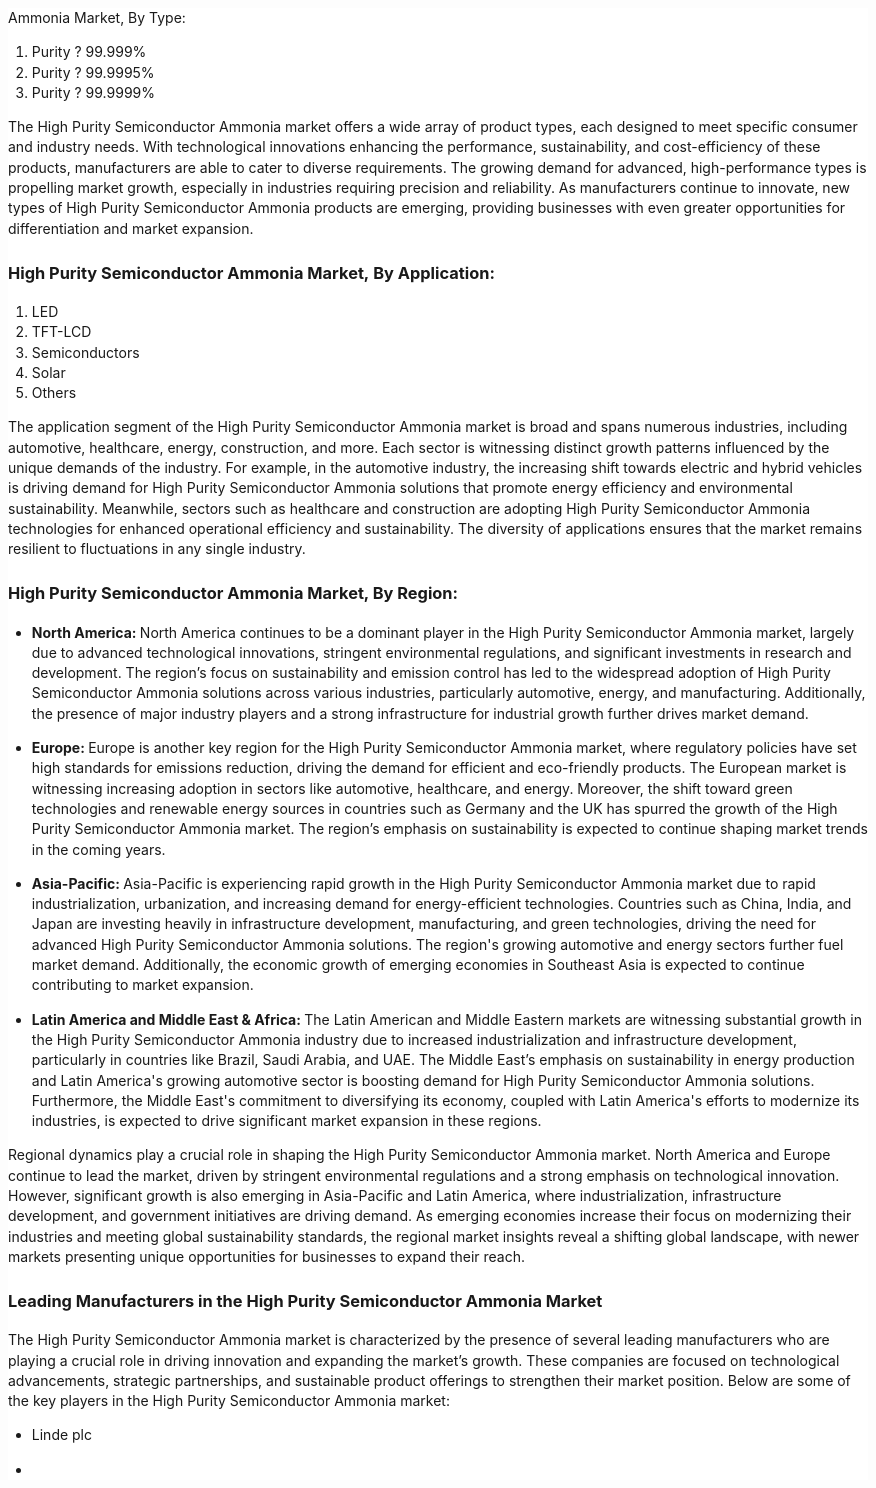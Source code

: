 Ammonia Market, By Type:<br /></strong></h3><ol><li>Purity ? 99.999%<li> Purity ? 99.9995%<li> Purity ? 99.9999%</li></ol><p>The High Purity Semiconductor Ammonia market offers a wide array of product types, each designed to meet specific consumer and industry needs. With technological innovations enhancing the performance, sustainability, and cost-efficiency of these products, manufacturers are able to cater to diverse requirements. The growing demand for advanced, high-performance types is propelling market growth, especially in industries requiring precision and reliability. As manufacturers continue to innovate, new types of High Purity Semiconductor Ammonia products are emerging, providing businesses with even greater opportunities for differentiation and market expansion.</p><h3>High Purity Semiconductor Ammonia Market,&nbsp;By Application:</h3><ol><li>LED<li> TFT-LCD<li> Semiconductors<li> Solar<li> Others</li></ol><p>The application segment of the High Purity Semiconductor Ammonia market is broad and spans numerous industries, including automotive, healthcare, energy, construction, and more. Each sector is witnessing distinct growth patterns influenced by the unique demands of the industry. For example, in the automotive industry, the increasing shift towards electric and hybrid vehicles is driving demand for High Purity Semiconductor Ammonia solutions that promote energy efficiency and environmental sustainability. Meanwhile, sectors such as healthcare and construction are adopting High Purity Semiconductor Ammonia technologies for enhanced operational efficiency and sustainability. The diversity of applications ensures that the market remains resilient to fluctuations in any single industry.</p><h3>High Purity Semiconductor Ammonia Market, By Region:</h3><ul><li><p><strong>North America:&nbsp;</strong>North America continues to be a dominant player in the High Purity Semiconductor Ammonia market, largely due to advanced technological innovations, stringent environmental regulations, and significant investments in research and development. The region&rsquo;s focus on sustainability and emission control has led to the widespread adoption of High Purity Semiconductor Ammonia solutions across various industries, particularly automotive, energy, and manufacturing. Additionally, the presence of major industry players and a strong infrastructure for industrial growth further drives market demand.</p></li><li><p><strong><strong>Europe:&nbsp;</strong></strong>Europe is another key region for the High Purity Semiconductor Ammonia market, where regulatory policies have set high standards for emissions reduction, driving the demand for efficient and eco-friendly products. The European market is witnessing increasing adoption in sectors like automotive, healthcare, and energy. Moreover, the shift toward green technologies and renewable energy sources in countries such as Germany and the UK has spurred the growth of the High Purity Semiconductor Ammonia market. The region&rsquo;s emphasis on sustainability is expected to continue shaping market trends in the coming years.</p></li><li><p><strong><strong>Asia-Pacific:&nbsp;</strong></strong>Asia-Pacific is experiencing rapid growth in the High Purity Semiconductor Ammonia market due to rapid industrialization, urbanization, and increasing demand for energy-efficient technologies. Countries such as China, India, and Japan are investing heavily in infrastructure development, manufacturing, and green technologies, driving the need for advanced High Purity Semiconductor Ammonia solutions. The region's growing automotive and energy sectors further fuel market demand. Additionally, the economic growth of emerging economies in Southeast Asia is expected to continue contributing to market expansion.</p></li><li><p><strong><strong>Latin America and Middle East &amp; Africa:&nbsp;</strong></strong>The Latin American and Middle Eastern markets are witnessing substantial growth in the High Purity Semiconductor Ammonia industry due to increased industrialization and infrastructure development, particularly in countries like Brazil, Saudi Arabia, and UAE. The Middle East&rsquo;s emphasis on sustainability in energy production and Latin America's growing automotive sector is boosting demand for High Purity Semiconductor Ammonia solutions. Furthermore, the Middle East's commitment to diversifying its economy, coupled with Latin America's efforts to modernize its industries, is expected to drive significant market expansion in these regions.</p></li></ul><p>Regional dynamics play a crucial role in shaping the High Purity Semiconductor Ammonia market. North America and Europe continue to lead the market, driven by stringent environmental regulations and a strong emphasis on technological innovation. However, significant growth is also emerging in Asia-Pacific and Latin America, where industrialization, infrastructure development, and government initiatives are driving demand. As emerging economies increase their focus on modernizing their industries and meeting global sustainability standards, the regional market insights reveal a shifting global landscape, with newer markets presenting unique opportunities for businesses to expand their reach.</p><h3><strong>Leading Manufacturers in the High Purity Semiconductor Ammonia Market</strong></h3><p>The High Purity Semiconductor Ammonia market is characterized by the presence of several leading manufacturers who are playing a crucial role in driving innovation and expanding the market&rsquo;s growth. These companies are focused on technological advancements, strategic partnerships, and sustainable product offerings to strengthen their market position. Below are some of the key players in the High Purity Semiconductor Ammonia market:</p></div><div class="article-main__content" data-test-id="publishing-text-block"><ul><li><span class="">Linde plc<li>